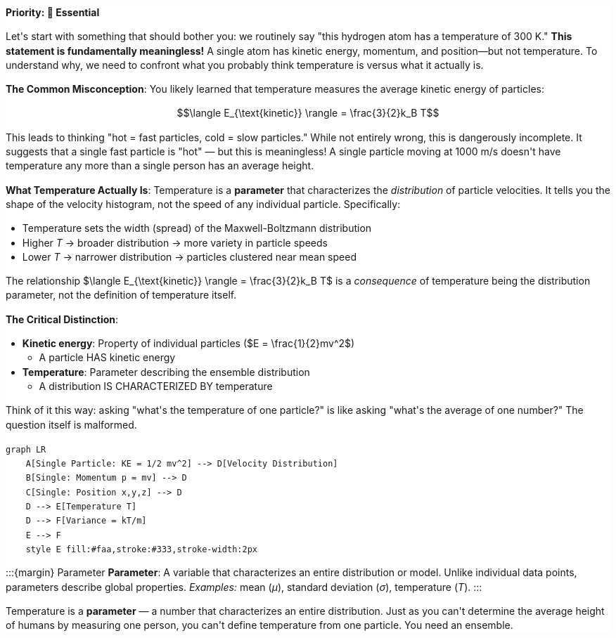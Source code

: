 **Priority: 🔴 Essential**

Let's start with something that should bother you: we routinely say "this hydrogen atom has a temperature of 300 K." **This statement is fundamentally meaningless!** A single atom has kinetic energy, momentum, and position—but not temperature. To understand why, we need to confront what you probably think temperature is versus what it actually is.

**The Common Misconception**: You likely learned that temperature measures the average kinetic energy of particles:

$$\langle E_{\text{kinetic}} \rangle = \frac{3}{2}k_B T$$

This leads to thinking "hot = fast particles, cold = slow particles." While not entirely wrong, this is dangerously incomplete. It suggests that a single fast particle is "hot" — but this is meaningless! A single particle moving at 1000 m/s doesn't have temperature any more than a single person has an average height.

**What Temperature Actually Is**: Temperature is a **parameter** that characterizes the *distribution* of particle velocities. It tells you the shape of the velocity histogram, not the speed of any individual particle. Specifically:

- Temperature sets the width (spread) of the Maxwell-Boltzmann distribution
- Higher $T$ → broader distribution → more variety in particle speeds
- Lower $T$ → narrower distribution → particles clustered near mean speed

The relationship $\langle E_{\text{kinetic}} \rangle = \frac{3}{2}k_B T$ is a *consequence* of temperature being the distribution parameter, not the definition of temperature itself.

**The Critical Distinction**:

- **Kinetic energy**: Property of individual particles ($E = \frac{1}{2}mv^2$)
  - A particle HAS kinetic energy
- **Temperature**: Parameter describing the ensemble distribution
  - A distribution IS CHARACTERIZED BY temperature

Think of it this way: asking "what's the temperature of one particle?" is like asking "what's the average of one number?" The question itself is malformed.

```mermaid
graph LR
    A[Single Particle: KE = 1/2 mv^2] --> D[Velocity Distribution]
    B[Single: Momentum p = mv] --> D
    C[Single: Position x,y,z] --> D
    D --> E[Temperature T]
    D --> F[Variance = kT/m]
    E --> F
    style E fill:#faa,stroke:#333,stroke-width:2px
```

:::{margin} Parameter
**Parameter**: A variable that characterizes an entire distribution or model. Unlike individual data points, parameters describe global properties. *Examples:* mean ($\mu$), standard deviation ($\sigma$), temperature ($T$).
:::

Temperature is a **parameter** — a number that characterizes an entire distribution. Just as you can't determine the average height of humans by measuring one person, you can't define temperature from one particle. You need an ensemble.
